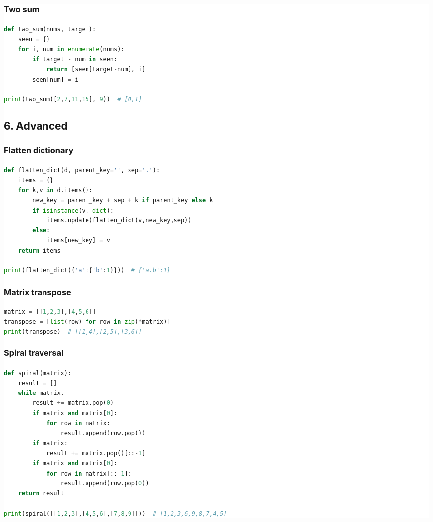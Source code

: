 ### Two sum

```python
def two_sum(nums, target):
    seen = {}
    for i, num in enumerate(nums):
        if target - num in seen:
            return [seen[target-num], i]
        seen[num] = i

print(two_sum([2,7,11,15], 9))  # [0,1]
```

## 6. Advanced

### Flatten dictionary

```python
def flatten_dict(d, parent_key='', sep='.'):
    items = {}
    for k,v in d.items():
        new_key = parent_key + sep + k if parent_key else k
        if isinstance(v, dict):
            items.update(flatten_dict(v,new_key,sep))
        else:
            items[new_key] = v
    return items

print(flatten_dict({'a':{'b':1}}))  # {'a.b':1}
```

### Matrix transpose

```python
matrix = [[1,2,3],[4,5,6]]
transpose = [list(row) for row in zip(*matrix)]
print(transpose)  # [[1,4],[2,5],[3,6]]
```

### Spiral traversal

```python
def spiral(matrix):
    result = []
    while matrix:
        result += matrix.pop(0)
        if matrix and matrix[0]:
            for row in matrix:
                result.append(row.pop())
        if matrix:
            result += matrix.pop()[::-1]
        if matrix and matrix[0]:
            for row in matrix[::-1]:
                result.append(row.pop(0))
    return result

print(spiral([[1,2,3],[4,5,6],[7,8,9]]))  # [1,2,3,6,9,8,7,4,5]
```
